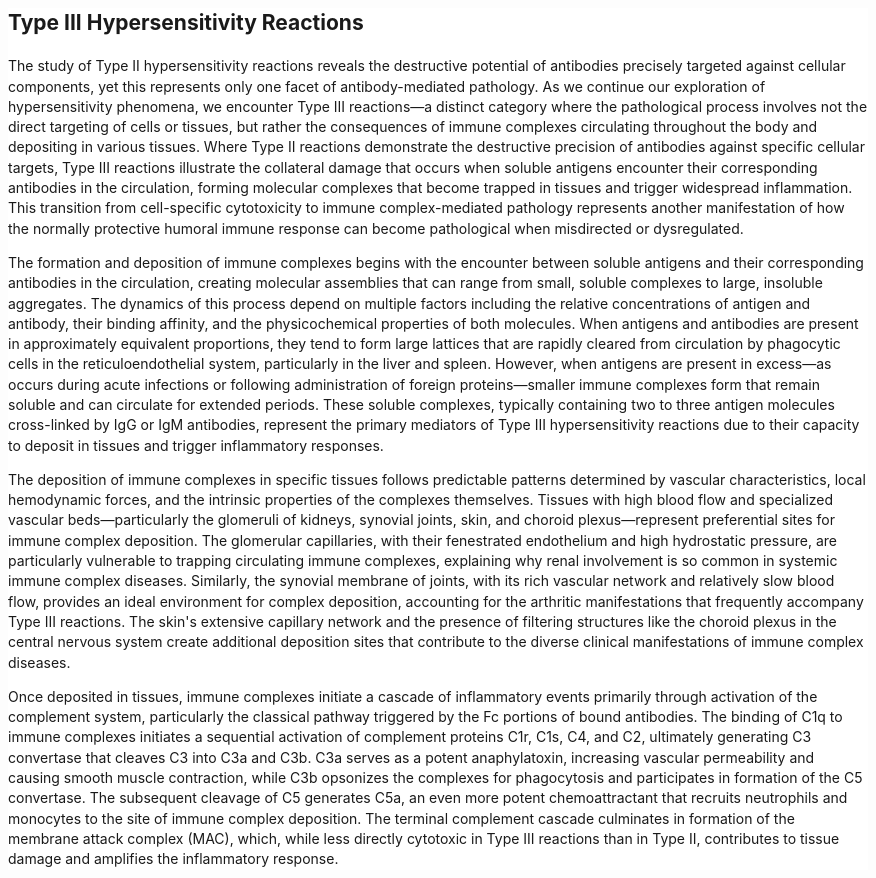 ## Type III Hypersensitivity Reactions

The study of Type II hypersensitivity reactions reveals the destructive potential of antibodies precisely targeted against cellular components, yet this represents only one facet of antibody-mediated pathology. As we continue our exploration of hypersensitivity phenomena, we encounter Type III reactions—a distinct category where the pathological process involves not the direct targeting of cells or tissues, but rather the consequences of immune complexes circulating throughout the body and depositing in various tissues. Where Type II reactions demonstrate the destructive precision of antibodies against specific cellular targets, Type III reactions illustrate the collateral damage that occurs when soluble antigens encounter their corresponding antibodies in the circulation, forming molecular complexes that become trapped in tissues and trigger widespread inflammation. This transition from cell-specific cytotoxicity to immune complex-mediated pathology represents another manifestation of how the normally protective humoral immune response can become pathological when misdirected or dysregulated.

The formation and deposition of immune complexes begins with the encounter between soluble antigens and their corresponding antibodies in the circulation, creating molecular assemblies that can range from small, soluble complexes to large, insoluble aggregates. The dynamics of this process depend on multiple factors including the relative concentrations of antigen and antibody, their binding affinity, and the physicochemical properties of both molecules. When antigens and antibodies are present in approximately equivalent proportions, they tend to form large lattices that are rapidly cleared from circulation by phagocytic cells in the reticuloendothelial system, particularly in the liver and spleen. However, when antigens are present in excess—as occurs during acute infections or following administration of foreign proteins—smaller immune complexes form that remain soluble and can circulate for extended periods. These soluble complexes, typically containing two to three antigen molecules cross-linked by IgG or IgM antibodies, represent the primary mediators of Type III hypersensitivity reactions due to their capacity to deposit in tissues and trigger inflammatory responses.

The deposition of immune complexes in specific tissues follows predictable patterns determined by vascular characteristics, local hemodynamic forces, and the intrinsic properties of the complexes themselves. Tissues with high blood flow and specialized vascular beds—particularly the glomeruli of kidneys, synovial joints, skin, and choroid plexus—represent preferential sites for immune complex deposition. The glomerular capillaries, with their fenestrated endothelium and high hydrostatic pressure, are particularly vulnerable to trapping circulating immune complexes, explaining why renal involvement is so common in systemic immune complex diseases. Similarly, the synovial membrane of joints, with its rich vascular network and relatively slow blood flow, provides an ideal environment for complex deposition, accounting for the arthritic manifestations that frequently accompany Type III reactions. The skin's extensive capillary network and the presence of filtering structures like the choroid plexus in the central nervous system create additional deposition sites that contribute to the diverse clinical manifestations of immune complex diseases.

Once deposited in tissues, immune complexes initiate a cascade of inflammatory events primarily through activation of the complement system, particularly the classical pathway triggered by the Fc portions of bound antibodies. The binding of C1q to immune complexes initiates a sequential activation of complement proteins C1r, C1s, C4, and C2, ultimately generating C3 convertase that cleaves C3 into C3a and C3b. C3a serves as a potent anaphylatoxin, increasing vascular permeability and causing smooth muscle contraction, while C3b opsonizes the complexes for phagocytosis and participates in formation of the C5 convertase. The subsequent cleavage of C5 generates C5a, an even more potent chemoattractant that recruits neutrophils and monocytes to the site of immune complex deposition. The terminal complement cascade culminates in formation of the membrane attack complex (MAC), which, while less directly cytotoxic in Type III reactions than in Type II, contributes to tissue damage and amplifies the inflammatory response.
